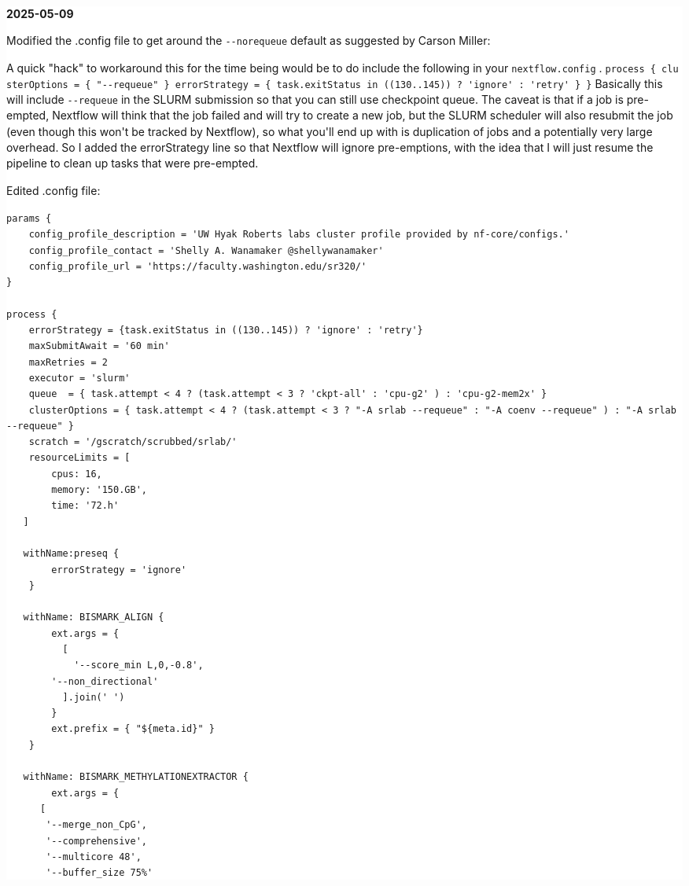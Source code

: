 
**2025-05-09**

Modified the .config file to get around the `--norequeue` default as suggested by Carson Miller:

A quick "hack" to workaround this for the time being would be to do include the following in your `nextflow.config` .
`process {
    clusterOptions = { "--requeue" }
    errorStrategy = { task.exitStatus in ((130..145)) ? 'ignore' : 'retry' }
}`
Basically this will include `--requeue` in the SLURM submission so that you can still use checkpoint queue. The caveat is that if a job is pre-empted, Nextflow will think that the job failed and will try to create a new job, but the SLURM scheduler will also resubmit the job (even though this won't be tracked by Nextflow), so what you'll end up with is duplication of jobs and a potentially very large overhead. So I added the errorStrategy line so that Nextflow will ignore pre-emptions, with the idea that I will just resume the pipeline to clean up tasks that were pre-empted. 


Edited .config file:

```
params {
    config_profile_description = 'UW Hyak Roberts labs cluster profile provided by nf-core/configs.'
    config_profile_contact = 'Shelly A. Wanamaker @shellywanamaker'
    config_profile_url = 'https://faculty.washington.edu/sr320/'
}
 
process {
    errorStrategy = {task.exitStatus in ((130..145)) ? 'ignore' : 'retry'}
    maxSubmitAwait = '60 min'
    maxRetries = 2
    executor = 'slurm'
    queue  = { task.attempt < 4 ? (task.attempt < 3 ? 'ckpt-all' : 'cpu-g2' ) : 'cpu-g2-mem2x' }    
    clusterOptions = { task.attempt < 4 ? (task.attempt < 3 ? "-A srlab --requeue" : "-A coenv --requeue" ) : "-A srlab --requeue" } 
    scratch = '/gscratch/scrubbed/srlab/'
    resourceLimits = [
        cpus: 16,
        memory: '150.GB',
        time: '72.h'
   ]
 
   withName:preseq { 
        errorStrategy = 'ignore' 
    }  
  
   withName: BISMARK_ALIGN {
        ext.args = {
          [
            '--score_min L,0,-0.8',
	    '--non_directional'
          ].join(' ')
        }
        ext.prefix = { "${meta.id}" }
    }
   
   withName: BISMARK_METHYLATIONEXTRACTOR {
        ext.args = {
	  [
	   '--merge_non_CpG',
	   '--comprehensive',
	   '--multicore 48',
	   '--buffer_size 75%'
```